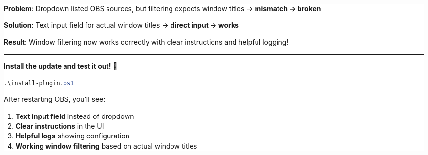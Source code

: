 **Problem**: Dropdown listed OBS sources, but filtering expects window titles → **mismatch → broken**

**Solution**: Text input field for actual window titles → **direct input → works**

**Result**: Window filtering now works correctly with clear instructions and helpful logging!

---

**Install the update and test it out!** 🚀

```powershell
.\install-plugin.ps1
```

After restarting OBS, you'll see:
1. **Text input field** instead of dropdown
2. **Clear instructions** in the UI
3. **Helpful logs** showing configuration
4. **Working window filtering** based on actual window titles
